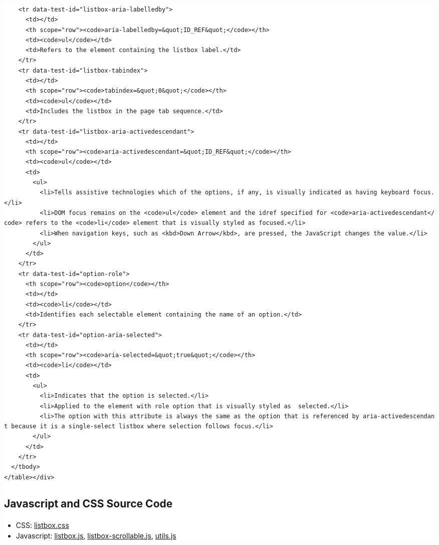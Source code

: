         <tr data-test-id="listbox-aria-labelledby">
          <td></td>
          <th scope="row"><code>aria-labelledby=&quot;ID_REF&quot;</code></th>
          <td><code>ul</code></td>
          <td>Refers to the element containing the listbox label.</td>
        </tr>
        <tr data-test-id="listbox-tabindex">
          <td></td>
          <th scope="row"><code>tabindex=&quot;0&quot;</code></th>
          <td><code>ul</code></td>
          <td>Includes the listbox in the page tab sequence.</td>
        </tr>
        <tr data-test-id="listbox-aria-activedescendant">
          <td></td>
          <th scope="row"><code>aria-activedescendant=&quot;ID_REF&quot;</code></th>
          <td><code>ul</code></td>
          <td>
            <ul>
              <li>Tells assistive technologies which of the options, if any, is visually indicated as having keyboard focus.</li>
              <li>DOM focus remains on the <code>ul</code> element and the idref specified for <code>aria-activedescendant</code> refers to the <code>li</code> element that is visually styled as focused.</li>
              <li>When navigation keys, such as <kbd>Down Arrow</kbd>, are pressed, the JavaScript changes the value.</li>
            </ul>
          </td>
        </tr>
        <tr data-test-id="option-role">
          <th scope="row"><code>option</code></th>
          <td></td>
          <td><code>li</code></td>
          <td>Identifies each selectable element containing the name of an option.</td>
        </tr>
        <tr data-test-id="option-aria-selected">
          <td></td>
          <th scope="row"><code>aria-selected=&quot;true&quot;</code></th>
          <td><code>li</code></td>
          <td>
            <ul>
              <li>Indicates that the option is selected.</li>
              <li>Applied to the element with role option that is visually styled as  selected.</li>
              <li>The option with this attribute is always the same as the option that is referenced by aria-activedescendant because it is a single-select listbox where selection follows focus.</li>
            </ul>
          </td>
        </tr>
      </tbody>
    </table></div>
  </section>

  <section>
    <h2>Javascript and CSS Source Code</h2>
    <ul id="css_js_files">
      <li>
        CSS:
        <a href="css/listbox.css" type="tex/css">listbox.css</a>
      </li>
      <li>
        Javascript:
        <a href="js/listbox.js" type="text/javascript">listbox.js</a>, <a href="js/listbox-scrollable.js" type="text/javascript">listbox-scrollable.js</a>, <a href="../js/utils.js">utils.js</a>
      </li>
    </ul>
  </section>